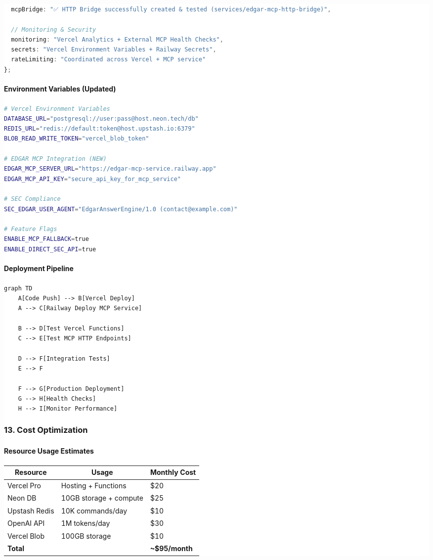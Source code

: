 ```typescript
  mcpBridge: "✅ HTTP Bridge successfully created & tested (services/edgar-mcp-http-bridge)",
  
  // Monitoring & Security
  monitoring: "Vercel Analytics + External MCP Health Checks",
  secrets: "Vercel Environment Variables + Railway Secrets",
  rateLimiting: "Coordinated across Vercel + MCP service"
};
```

#### Environment Variables (Updated)

```bash
# Vercel Environment Variables
DATABASE_URL="postgresql://user:pass@host.neon.tech/db"
REDIS_URL="redis://default:token@host.upstash.io:6379"
BLOB_READ_WRITE_TOKEN="vercel_blob_token"

# EDGAR MCP Integration (NEW)
EDGAR_MCP_SERVER_URL="https://edgar-mcp-service.railway.app"
EDGAR_MCP_API_KEY="secure_api_key_for_mcp_service"

# SEC Compliance
SEC_EDGAR_USER_AGENT="EdgarAnswerEngine/1.0 (contact@example.com)"

# Feature Flags
ENABLE_MCP_FALLBACK=true
ENABLE_DIRECT_SEC_API=true
```

#### Deployment Pipeline

```mermaid
graph TD
    A[Code Push] --> B[Vercel Deploy]
    A --> C[Railway Deploy MCP Service]
    
    B --> D[Test Vercel Functions]
    C --> E[Test MCP HTTP Endpoints]
    
    D --> F[Integration Tests]
    E --> F
    
    F --> G[Production Deployment]
    G --> H[Health Checks]
    H --> I[Monitor Performance]
```

### 13. Cost Optimization

#### Resource Usage Estimates

| Resource | Usage | Monthly Cost |
|----------|-------|--------------|
| Vercel Pro | Hosting + Functions | $20 |
| Neon DB | 10GB storage + compute | $25 |
| Upstash Redis | 10K commands/day | $10 |
| OpenAI API | 1M tokens/day | $30 |
| Vercel Blob | 100GB storage | $10 |
| **Total** | | **~$95/month** |
